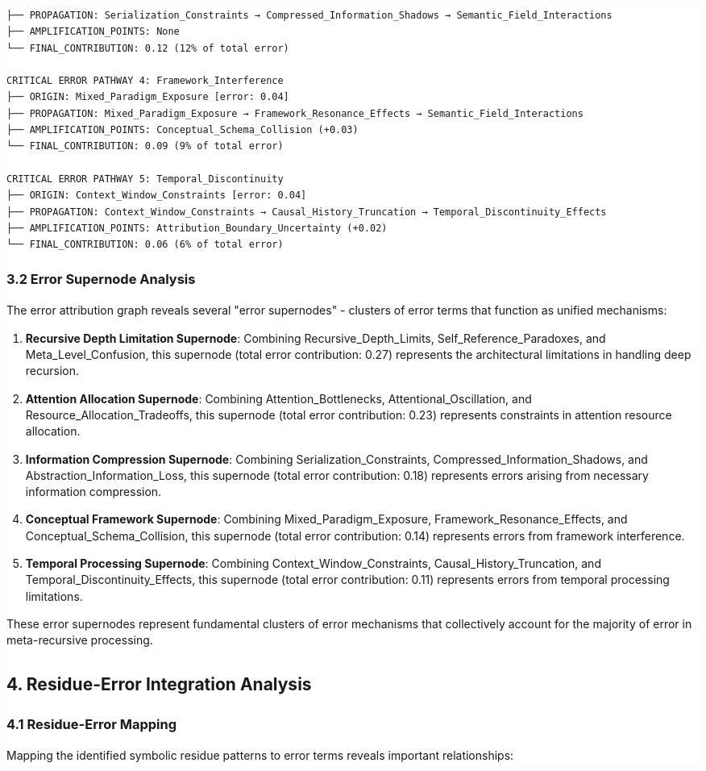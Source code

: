 ```
├── PROPAGATION: Serialization_Constraints → Compressed_Information_Shadows → Semantic_Field_Interactions
├── AMPLIFICATION_POINTS: None
└── FINAL_CONTRIBUTION: 0.12 (12% of total error)

CRITICAL ERROR PATHWAY 4: Framework_Interference
├── ORIGIN: Mixed_Paradigm_Exposure [error: 0.04]
├── PROPAGATION: Mixed_Paradigm_Exposure → Framework_Resonance_Effects → Semantic_Field_Interactions
├── AMPLIFICATION_POINTS: Conceptual_Schema_Collision (+0.03)
└── FINAL_CONTRIBUTION: 0.09 (9% of total error)

CRITICAL ERROR PATHWAY 5: Temporal_Discontinuity
├── ORIGIN: Context_Window_Constraints [error: 0.04]
├── PROPAGATION: Context_Window_Constraints → Causal_History_Truncation → Temporal_Discontinuity_Effects
├── AMPLIFICATION_POINTS: Attribution_Boundary_Uncertainty (+0.02)
└── FINAL_CONTRIBUTION: 0.06 (6% of total error)
```

### 3.2 Error Supernode Analysis

The error attribution graph reveals several "error supernodes" - clusters of error terms that function as unified mechanisms:

1. **Recursive Depth Limitation Supernode**: Combining Recursive_Depth_Limits, Self_Reference_Paradoxes, and Meta_Level_Confusion, this supernode (total error contribution: 0.27) represents the architectural limitations in handling deep recursion.

2. **Attention Allocation Supernode**: Combining Attention_Bottlenecks, Attentional_Oscillation, and Resource_Allocation_Tradeoffs, this supernode (total error contribution: 0.23) represents constraints in attention resource allocation.

3. **Information Compression Supernode**: Combining Serialization_Constraints, Compressed_Information_Shadows, and Abstraction_Information_Loss, this supernode (total error contribution: 0.18) represents errors arising from necessary information compression.

4. **Conceptual Framework Supernode**: Combining Mixed_Paradigm_Exposure, Framework_Resonance_Effects, and Conceptual_Schema_Collision, this supernode (total error contribution: 0.14) represents errors from framework interference.

5. **Temporal Processing Supernode**: Combining Context_Window_Constraints, Causal_History_Truncation, and Temporal_Discontinuity_Effects, this supernode (total error contribution: 0.11) represents errors from temporal processing limitations.

These error supernodes represent fundamental clusters of error mechanisms that collectively account for the majority of error in meta-recursive processing.

## 4. Residue-Error Integration Analysis

### 4.1 Residue-Error Mapping

Mapping the identified symbolic residue patterns to error terms reveals important relationships:
